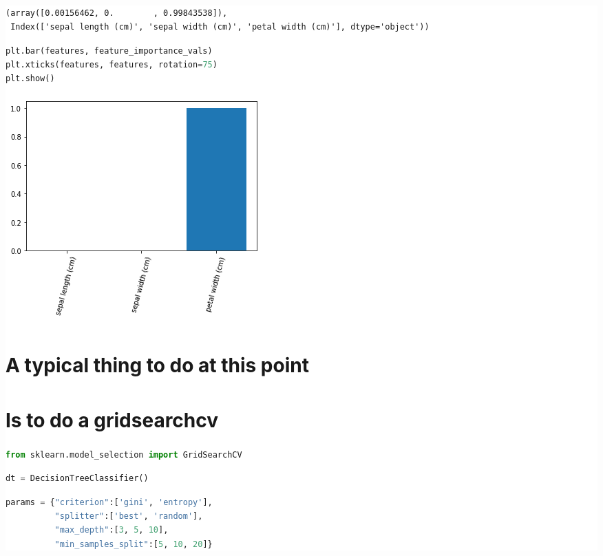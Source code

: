 


    (array([0.00156462, 0.        , 0.99843538]),
     Index(['sepal length (cm)', 'sepal width (cm)', 'petal width (cm)'], dtype='object'))




```python
plt.bar(features, feature_importance_vals)
plt.xticks(features, features, rotation=75)
plt.show()
```


![png](lesson-plan_files/lesson-plan_45_0.png)


# A typical thing to do at this point
# Is to do a gridsearchcv


```python
from sklearn.model_selection import GridSearchCV
```


```python
dt = DecisionTreeClassifier()
```


```python
params = {"criterion":['gini', 'entropy'],
          "splitter":['best', 'random'],
          "max_depth":[3, 5, 10],
          "min_samples_split":[5, 10, 20]}
```

